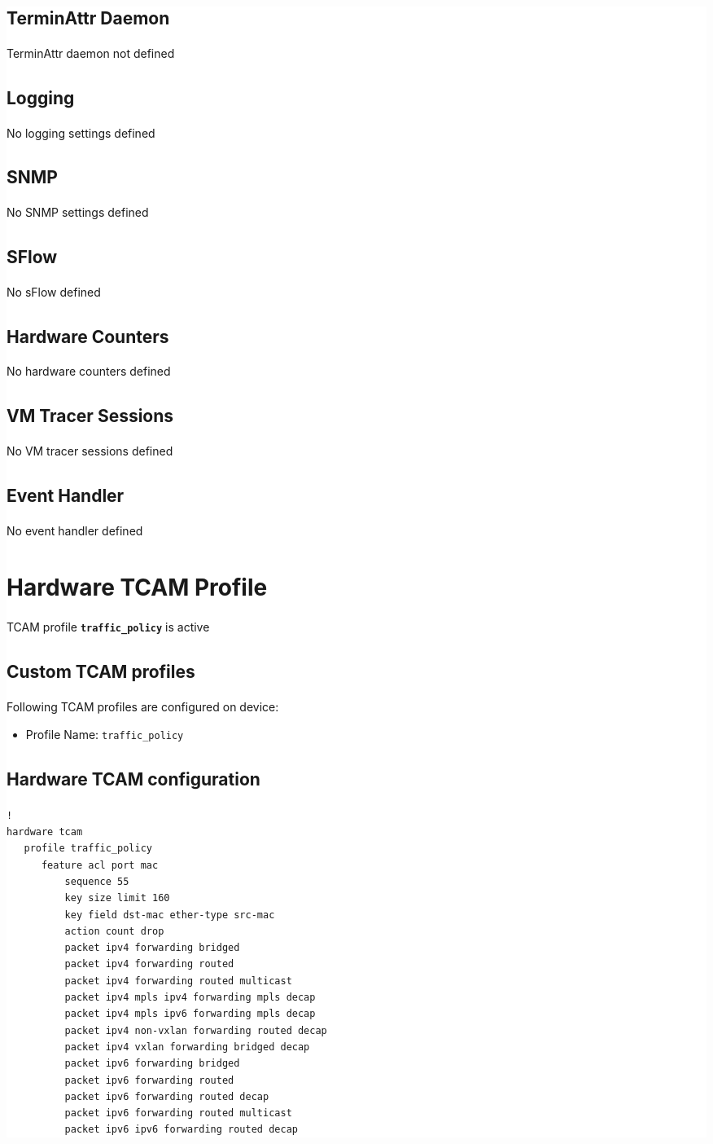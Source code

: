 ## TerminAttr Daemon

TerminAttr daemon not defined

## Logging

No logging settings defined

## SNMP

No SNMP settings defined

## SFlow

No sFlow defined

## Hardware Counters

No hardware counters defined

## VM Tracer Sessions

No VM tracer sessions defined

## Event Handler

No event handler defined

# Hardware TCAM Profile


TCAM profile __`traffic_policy`__ is active

## Custom TCAM profiles

Following TCAM profiles are configured on device:

- Profile Name: `traffic_policy`

## Hardware TCAM configuration

```eos
!
hardware tcam
   profile traffic_policy
      feature acl port mac
          sequence 55
          key size limit 160
          key field dst-mac ether-type src-mac
          action count drop
          packet ipv4 forwarding bridged
          packet ipv4 forwarding routed
          packet ipv4 forwarding routed multicast
          packet ipv4 mpls ipv4 forwarding mpls decap
          packet ipv4 mpls ipv6 forwarding mpls decap
          packet ipv4 non-vxlan forwarding routed decap
          packet ipv4 vxlan forwarding bridged decap
          packet ipv6 forwarding bridged
          packet ipv6 forwarding routed
          packet ipv6 forwarding routed decap
          packet ipv6 forwarding routed multicast
          packet ipv6 ipv6 forwarding routed decap
```